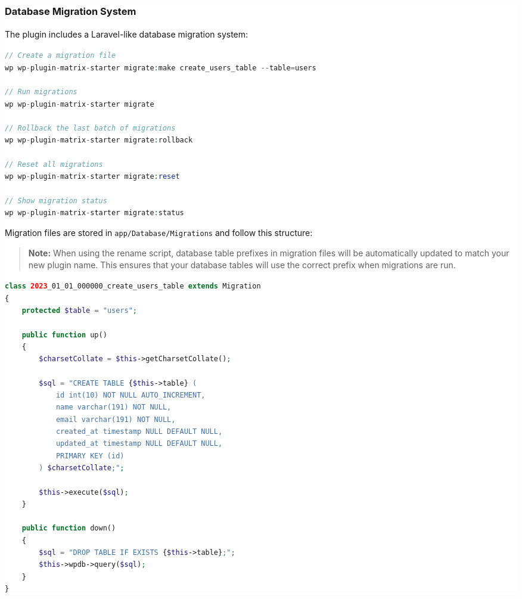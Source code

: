 ### Database Migration System

The plugin includes a Laravel-like database migration system:

```php
// Create a migration file
wp wp-plugin-matrix-starter migrate:make create_users_table --table=users

// Run migrations
wp wp-plugin-matrix-starter migrate

// Rollback the last batch of migrations
wp wp-plugin-matrix-starter migrate:rollback

// Reset all migrations
wp wp-plugin-matrix-starter migrate:reset

// Show migration status
wp wp-plugin-matrix-starter migrate:status
```

Migration files are stored in `app/Database/Migrations` and follow this structure:

> **Note:** When using the rename script, database table prefixes in migration files will be automatically updated to match your new plugin name. This ensures that your database tables will use the correct prefix when migrations are run.

```php
class 2023_01_01_000000_create_users_table extends Migration
{
    protected $table = "users";

    public function up()
    {
        $charsetCollate = $this->getCharsetCollate();

        $sql = "CREATE TABLE {$this->table} (
            id int(10) NOT NULL AUTO_INCREMENT,
            name varchar(191) NOT NULL,
            email varchar(191) NOT NULL,
            created_at timestamp NULL DEFAULT NULL,
            updated_at timestamp NULL DEFAULT NULL,
            PRIMARY KEY (id)
        ) $charsetCollate;";

        $this->execute($sql);
    }

    public function down()
    {
        $sql = "DROP TABLE IF EXISTS {$this->table};";
        $this->wpdb->query($sql);
    }
}
```
